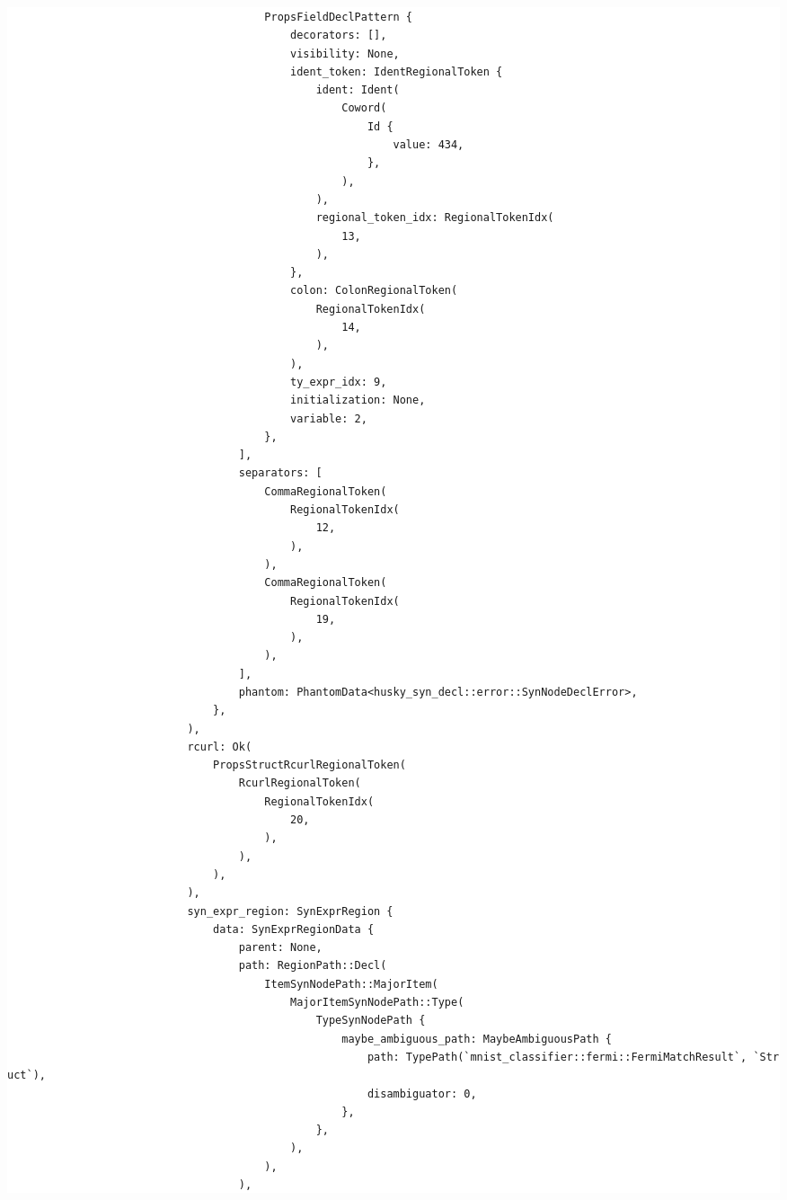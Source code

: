                                             PropsFieldDeclPattern {
                                                decorators: [],
                                                visibility: None,
                                                ident_token: IdentRegionalToken {
                                                    ident: Ident(
                                                        Coword(
                                                            Id {
                                                                value: 434,
                                                            },
                                                        ),
                                                    ),
                                                    regional_token_idx: RegionalTokenIdx(
                                                        13,
                                                    ),
                                                },
                                                colon: ColonRegionalToken(
                                                    RegionalTokenIdx(
                                                        14,
                                                    ),
                                                ),
                                                ty_expr_idx: 9,
                                                initialization: None,
                                                variable: 2,
                                            },
                                        ],
                                        separators: [
                                            CommaRegionalToken(
                                                RegionalTokenIdx(
                                                    12,
                                                ),
                                            ),
                                            CommaRegionalToken(
                                                RegionalTokenIdx(
                                                    19,
                                                ),
                                            ),
                                        ],
                                        phantom: PhantomData<husky_syn_decl::error::SynNodeDeclError>,
                                    },
                                ),
                                rcurl: Ok(
                                    PropsStructRcurlRegionalToken(
                                        RcurlRegionalToken(
                                            RegionalTokenIdx(
                                                20,
                                            ),
                                        ),
                                    ),
                                ),
                                syn_expr_region: SynExprRegion {
                                    data: SynExprRegionData {
                                        parent: None,
                                        path: RegionPath::Decl(
                                            ItemSynNodePath::MajorItem(
                                                MajorItemSynNodePath::Type(
                                                    TypeSynNodePath {
                                                        maybe_ambiguous_path: MaybeAmbiguousPath {
                                                            path: TypePath(`mnist_classifier::fermi::FermiMatchResult`, `Struct`),
                                                            disambiguator: 0,
                                                        },
                                                    },
                                                ),
                                            ),
                                        ),
